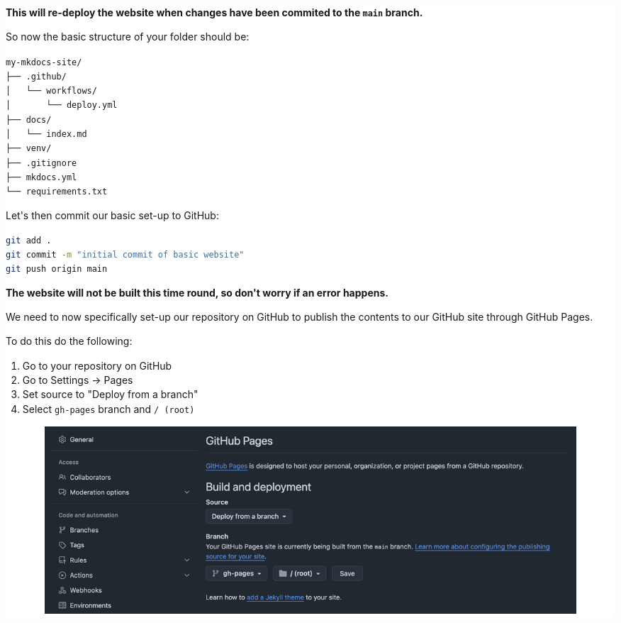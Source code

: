 <b>This will re-deploy the website when changes have been commited to the `main` branch.</b>

So now the basic structure of your folder should be:

```bash
my-mkdocs-site/
├── .github/
│   └── workflows/
│       └── deploy.yml
├── docs/
│   └── index.md
├── venv/
├── .gitignore
├── mkdocs.yml
└── requirements.txt
```

Let's then commit our basic set-up to GitHub:

```bash
git add .
git commit -m "initial commit of basic website"
git push origin main
```

<b>The website will not be built this time round, so don't worry if an error happens.</b>

We need to now specifically set-up our repository on GitHub to publish the contents to our GitHub site through GitHub Pages.

To do this do the following:

1. Go to your repository on GitHub
2. Go to Settings → Pages
3. Set source to "Deploy from a branch"
4. Select `gh-pages` branch and `/ (root)`

<div style="text-align: center;">
  <img src='/assets/img/posts/mkdocs-guide/gh-pages.png' alt='GH Pages' width='750'>
</div>
